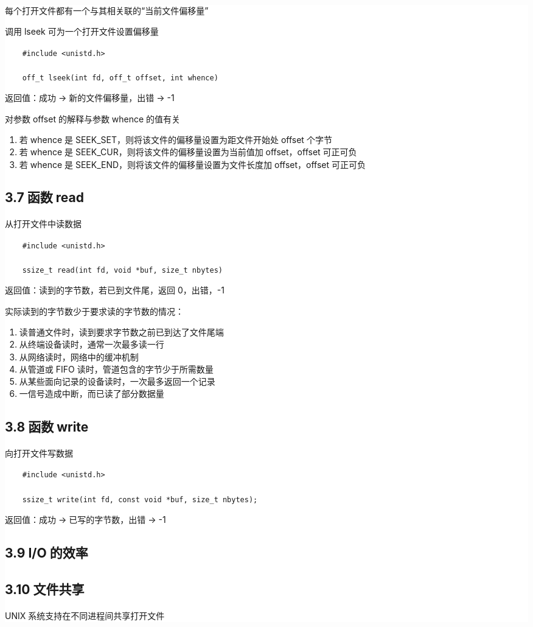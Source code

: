 每个打开文件都有一个与其相关联的“当前文件偏移量”

调用 lseek 可为一个打开文件设置偏移量

```
    #include <unistd.h>

    off_t lseek(int fd, off_t offset, int whence)
```

返回值：成功 -> 新的文件偏移量，出错 -> -1

对参数 offset 的解释与参数 whence 的值有关

1.  若 whence 是 SEEK_SET，则将该文件的偏移量设置为距文件开始处 offset 个字节
2.  若 whence 是 SEEK_CUR，则将该文件的偏移量设置为当前值加 offset，offset 可正可负
3.  若 whence 是 SEEK_END，则将该文件的偏移量设置为文件长度加 offset，offset 可正可负

## 3.7 函数 read

从打开文件中读数据

```
    #include <unistd.h>

    ssize_t read(int fd, void *buf, size_t nbytes)
```

返回值：读到的字节数，若已到文件尾，返回 0，出错，-1

实际读到的字节数少于要求读的字节数的情况：

1.  读普通文件时，读到要求字节数之前已到达了文件尾端
2.  从终端设备读时，通常一次最多读一行
3.  从网络读时，网络中的缓冲机制
4.  从管道或 FIFO 读时，管道包含的字节少于所需数量
5.  从某些面向记录的设备读时，一次最多返回一个记录
6.  一信号造成中断，而已读了部分数据量

## 3.8 函数 write

向打开文件写数据

```
    #include <unistd.h>

    ssize_t write(int fd, const void *buf, size_t nbytes);
```

返回值：成功 -> 已写的字节数，出错 -> -1

## 3.9 I/O 的效率

## 3.10 文件共享

UNIX 系统支持在不同进程间共享打开文件
